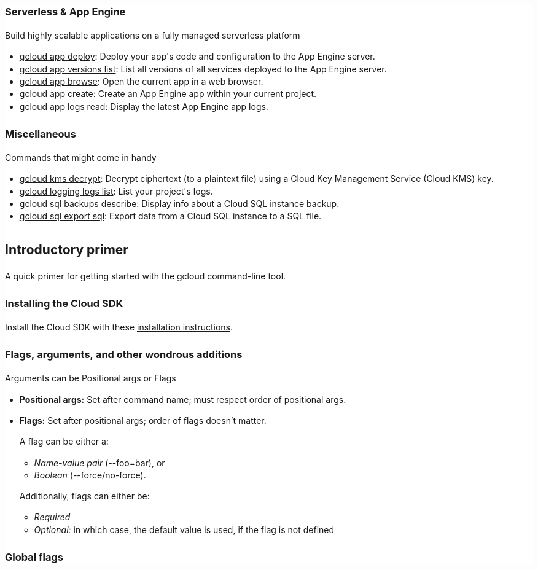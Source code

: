 ### Serverless & App Engine

Build highly scalable applications on a fully managed serverless platform

- [gcloud app deploy](https://cloud.google.com/sdk/gcloud/reference/app/deploy): Deploy your app's code and configuration to the App Engine server.
- [gcloud app versions list](https://cloud.google.com/sdk/gcloud/reference/app/versions/list): List all versions of all services deployed to the App Engine server.
- [gcloud app browse](https://cloud.google.com/sdk/gcloud/reference/app/browse): Open the current app in a web browser.
- [gcloud app create](https://cloud.google.com/sdk/gcloud/reference/app/create): Create an App Engine app within your current project.
- [gcloud app logs read](https://cloud.google.com/sdk/gcloud/reference/app/logs/read): Display the latest App Engine app logs.

### Miscellaneous

Commands that might come in handy

- [gcloud kms decrypt](https://cloud.google.com/sdk/gcloud/reference/kms/decrypt): Decrypt ciphertext (to a plaintext file) using a Cloud Key Management Service (Cloud KMS) key.
- [gcloud logging logs list](https://cloud.google.com/sdk/gcloud/reference/logging/logs/list): List your project's logs.
- [gcloud sql backups describe](https://cloud.google.com/sdk/gcloud/reference/sql/backups/describe): Display info about a Cloud SQL instance backup.
- [gcloud sql export sql](https://cloud.google.com/sdk/gcloud/reference/sql/export/sql): Export data from a Cloud SQL instance to a SQL file.

## Introductory primer

A quick primer for getting started with the gcloud command-line tool.

### Installing the Cloud SDK

Install the Cloud SDK with these [installation instructions](https://cloud.google.com/sdk/docs/install).

### Flags, arguments, and other wondrous additions

Arguments can be Positional args or Flags

- **Positional args:** Set after command name; must respect order of positional args.
- **Flags:** Set after positional args; order of flags doesn’t matter.

  A flag can be either a:

  - *Name-value pair* (--foo=bar), or
  - *Boolean* (--force/no-force).

  Additionally, flags can either be:

  - *Required*
  - *Optional:* in which case, the default value is used, if the flag is not defined

### Global flags
